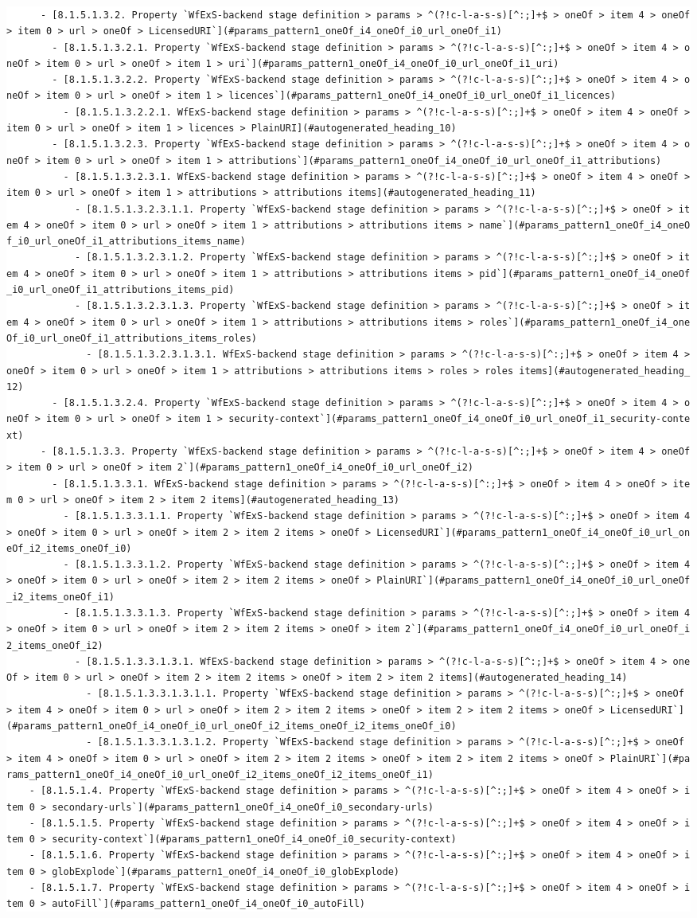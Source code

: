           - [8.1.5.1.3.2. Property `WfExS-backend stage definition > params > ^(?!c-l-a-s-s)[^:;]+$ > oneOf > item 4 > oneOf > item 0 > url > oneOf > LicensedURI`](#params_pattern1_oneOf_i4_oneOf_i0_url_oneOf_i1)
            - [8.1.5.1.3.2.1. Property `WfExS-backend stage definition > params > ^(?!c-l-a-s-s)[^:;]+$ > oneOf > item 4 > oneOf > item 0 > url > oneOf > item 1 > uri`](#params_pattern1_oneOf_i4_oneOf_i0_url_oneOf_i1_uri)
            - [8.1.5.1.3.2.2. Property `WfExS-backend stage definition > params > ^(?!c-l-a-s-s)[^:;]+$ > oneOf > item 4 > oneOf > item 0 > url > oneOf > item 1 > licences`](#params_pattern1_oneOf_i4_oneOf_i0_url_oneOf_i1_licences)
              - [8.1.5.1.3.2.2.1. WfExS-backend stage definition > params > ^(?!c-l-a-s-s)[^:;]+$ > oneOf > item 4 > oneOf > item 0 > url > oneOf > item 1 > licences > PlainURI](#autogenerated_heading_10)
            - [8.1.5.1.3.2.3. Property `WfExS-backend stage definition > params > ^(?!c-l-a-s-s)[^:;]+$ > oneOf > item 4 > oneOf > item 0 > url > oneOf > item 1 > attributions`](#params_pattern1_oneOf_i4_oneOf_i0_url_oneOf_i1_attributions)
              - [8.1.5.1.3.2.3.1. WfExS-backend stage definition > params > ^(?!c-l-a-s-s)[^:;]+$ > oneOf > item 4 > oneOf > item 0 > url > oneOf > item 1 > attributions > attributions items](#autogenerated_heading_11)
                - [8.1.5.1.3.2.3.1.1. Property `WfExS-backend stage definition > params > ^(?!c-l-a-s-s)[^:;]+$ > oneOf > item 4 > oneOf > item 0 > url > oneOf > item 1 > attributions > attributions items > name`](#params_pattern1_oneOf_i4_oneOf_i0_url_oneOf_i1_attributions_items_name)
                - [8.1.5.1.3.2.3.1.2. Property `WfExS-backend stage definition > params > ^(?!c-l-a-s-s)[^:;]+$ > oneOf > item 4 > oneOf > item 0 > url > oneOf > item 1 > attributions > attributions items > pid`](#params_pattern1_oneOf_i4_oneOf_i0_url_oneOf_i1_attributions_items_pid)
                - [8.1.5.1.3.2.3.1.3. Property `WfExS-backend stage definition > params > ^(?!c-l-a-s-s)[^:;]+$ > oneOf > item 4 > oneOf > item 0 > url > oneOf > item 1 > attributions > attributions items > roles`](#params_pattern1_oneOf_i4_oneOf_i0_url_oneOf_i1_attributions_items_roles)
                  - [8.1.5.1.3.2.3.1.3.1. WfExS-backend stage definition > params > ^(?!c-l-a-s-s)[^:;]+$ > oneOf > item 4 > oneOf > item 0 > url > oneOf > item 1 > attributions > attributions items > roles > roles items](#autogenerated_heading_12)
            - [8.1.5.1.3.2.4. Property `WfExS-backend stage definition > params > ^(?!c-l-a-s-s)[^:;]+$ > oneOf > item 4 > oneOf > item 0 > url > oneOf > item 1 > security-context`](#params_pattern1_oneOf_i4_oneOf_i0_url_oneOf_i1_security-context)
          - [8.1.5.1.3.3. Property `WfExS-backend stage definition > params > ^(?!c-l-a-s-s)[^:;]+$ > oneOf > item 4 > oneOf > item 0 > url > oneOf > item 2`](#params_pattern1_oneOf_i4_oneOf_i0_url_oneOf_i2)
            - [8.1.5.1.3.3.1. WfExS-backend stage definition > params > ^(?!c-l-a-s-s)[^:;]+$ > oneOf > item 4 > oneOf > item 0 > url > oneOf > item 2 > item 2 items](#autogenerated_heading_13)
              - [8.1.5.1.3.3.1.1. Property `WfExS-backend stage definition > params > ^(?!c-l-a-s-s)[^:;]+$ > oneOf > item 4 > oneOf > item 0 > url > oneOf > item 2 > item 2 items > oneOf > LicensedURI`](#params_pattern1_oneOf_i4_oneOf_i0_url_oneOf_i2_items_oneOf_i0)
              - [8.1.5.1.3.3.1.2. Property `WfExS-backend stage definition > params > ^(?!c-l-a-s-s)[^:;]+$ > oneOf > item 4 > oneOf > item 0 > url > oneOf > item 2 > item 2 items > oneOf > PlainURI`](#params_pattern1_oneOf_i4_oneOf_i0_url_oneOf_i2_items_oneOf_i1)
              - [8.1.5.1.3.3.1.3. Property `WfExS-backend stage definition > params > ^(?!c-l-a-s-s)[^:;]+$ > oneOf > item 4 > oneOf > item 0 > url > oneOf > item 2 > item 2 items > oneOf > item 2`](#params_pattern1_oneOf_i4_oneOf_i0_url_oneOf_i2_items_oneOf_i2)
                - [8.1.5.1.3.3.1.3.1. WfExS-backend stage definition > params > ^(?!c-l-a-s-s)[^:;]+$ > oneOf > item 4 > oneOf > item 0 > url > oneOf > item 2 > item 2 items > oneOf > item 2 > item 2 items](#autogenerated_heading_14)
                  - [8.1.5.1.3.3.1.3.1.1. Property `WfExS-backend stage definition > params > ^(?!c-l-a-s-s)[^:;]+$ > oneOf > item 4 > oneOf > item 0 > url > oneOf > item 2 > item 2 items > oneOf > item 2 > item 2 items > oneOf > LicensedURI`](#params_pattern1_oneOf_i4_oneOf_i0_url_oneOf_i2_items_oneOf_i2_items_oneOf_i0)
                  - [8.1.5.1.3.3.1.3.1.2. Property `WfExS-backend stage definition > params > ^(?!c-l-a-s-s)[^:;]+$ > oneOf > item 4 > oneOf > item 0 > url > oneOf > item 2 > item 2 items > oneOf > item 2 > item 2 items > oneOf > PlainURI`](#params_pattern1_oneOf_i4_oneOf_i0_url_oneOf_i2_items_oneOf_i2_items_oneOf_i1)
        - [8.1.5.1.4. Property `WfExS-backend stage definition > params > ^(?!c-l-a-s-s)[^:;]+$ > oneOf > item 4 > oneOf > item 0 > secondary-urls`](#params_pattern1_oneOf_i4_oneOf_i0_secondary-urls)
        - [8.1.5.1.5. Property `WfExS-backend stage definition > params > ^(?!c-l-a-s-s)[^:;]+$ > oneOf > item 4 > oneOf > item 0 > security-context`](#params_pattern1_oneOf_i4_oneOf_i0_security-context)
        - [8.1.5.1.6. Property `WfExS-backend stage definition > params > ^(?!c-l-a-s-s)[^:;]+$ > oneOf > item 4 > oneOf > item 0 > globExplode`](#params_pattern1_oneOf_i4_oneOf_i0_globExplode)
        - [8.1.5.1.7. Property `WfExS-backend stage definition > params > ^(?!c-l-a-s-s)[^:;]+$ > oneOf > item 4 > oneOf > item 0 > autoFill`](#params_pattern1_oneOf_i4_oneOf_i0_autoFill)